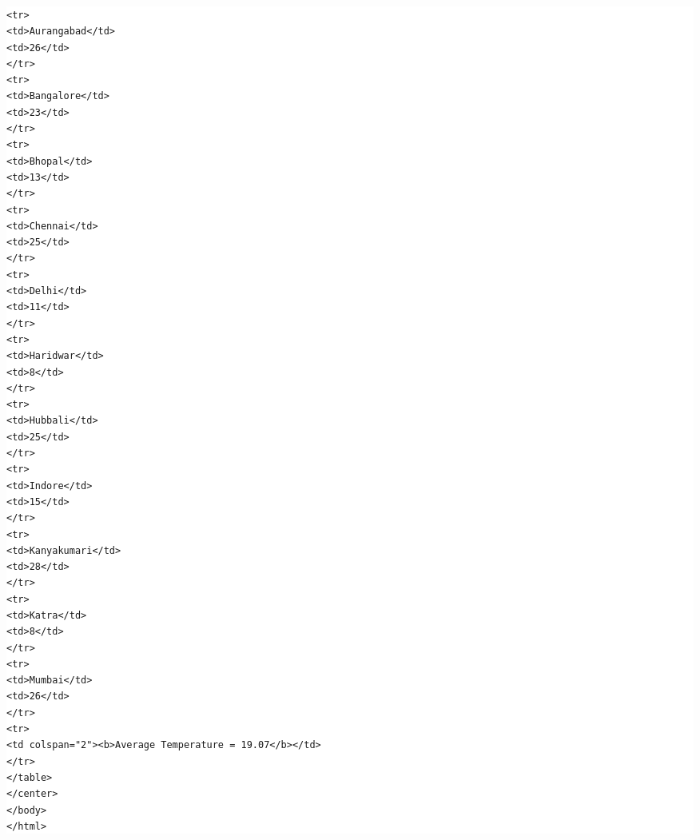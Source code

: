 ```
<tr>
<td>Aurangabad</td>
<td>26</td>
</tr>
<tr>
<td>Bangalore</td>
<td>23</td>
</tr>
<tr>
<td>Bhopal</td>
<td>13</td>
</tr>
<tr>
<td>Chennai</td>
<td>25</td>
</tr>
<tr>
<td>Delhi</td>
<td>11</td>
</tr>
<tr>
<td>Haridwar</td>
<td>8</td>
</tr>
<tr>
<td>Hubbali</td>
<td>25</td>
</tr>
<tr>
<td>Indore</td>
<td>15</td>
</tr>
<tr>
<td>Kanyakumari</td>
<td>28</td>
</tr>
<tr>
<td>Katra</td>
<td>8</td>
</tr>
<tr>
<td>Mumbai</td>
<td>26</td>
</tr>
<tr>
<td colspan="2"><b>Average Temperature = 19.07</b></td>
</tr>
</table>
</center>
</body>
</html>
```
